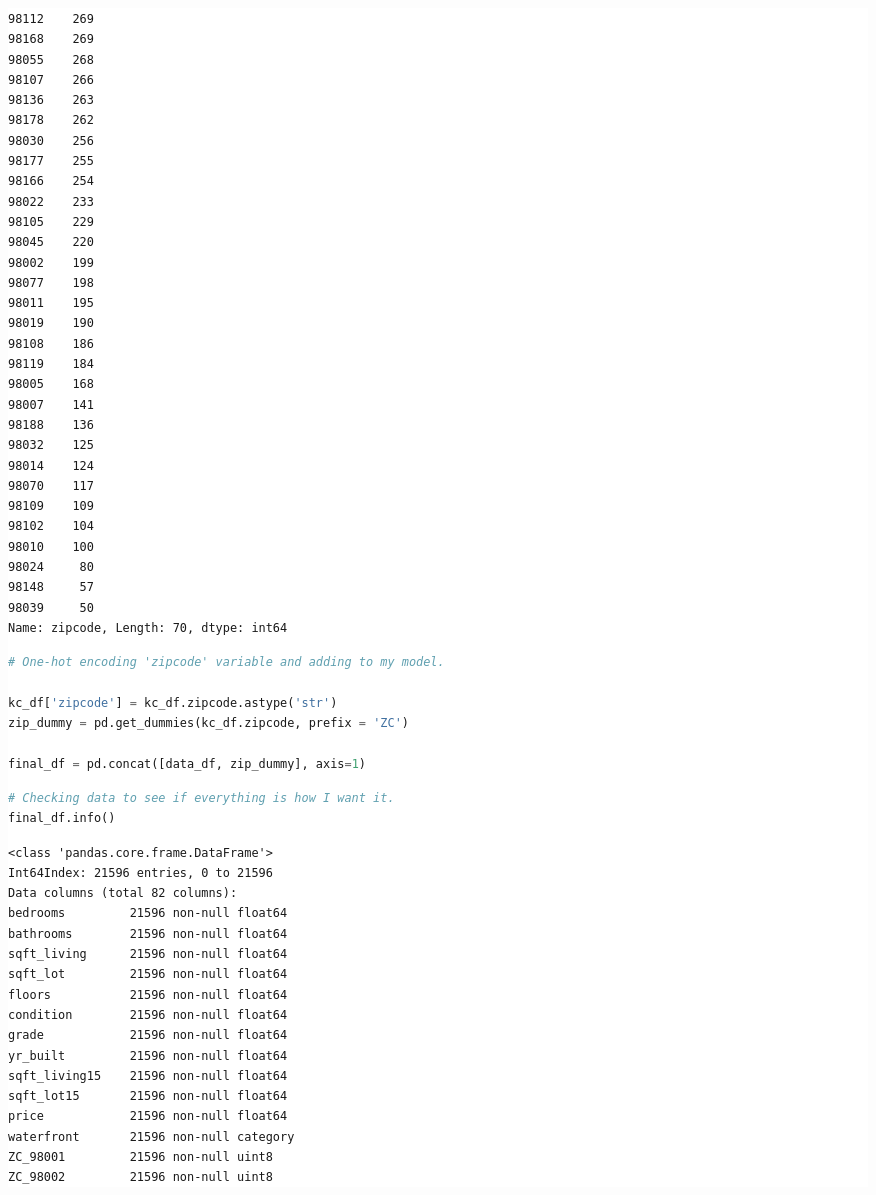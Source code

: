     98112    269
    98168    269
    98055    268
    98107    266
    98136    263
    98178    262
    98030    256
    98177    255
    98166    254
    98022    233
    98105    229
    98045    220
    98002    199
    98077    198
    98011    195
    98019    190
    98108    186
    98119    184
    98005    168
    98007    141
    98188    136
    98032    125
    98014    124
    98070    117
    98109    109
    98102    104
    98010    100
    98024     80
    98148     57
    98039     50
    Name: zipcode, Length: 70, dtype: int64




```python
# One-hot encoding 'zipcode' variable and adding to my model.

kc_df['zipcode'] = kc_df.zipcode.astype('str')
zip_dummy = pd.get_dummies(kc_df.zipcode, prefix = 'ZC')

final_df = pd.concat([data_df, zip_dummy], axis=1)
```


```python
# Checking data to see if everything is how I want it.
final_df.info()
```

    <class 'pandas.core.frame.DataFrame'>
    Int64Index: 21596 entries, 0 to 21596
    Data columns (total 82 columns):
    bedrooms         21596 non-null float64
    bathrooms        21596 non-null float64
    sqft_living      21596 non-null float64
    sqft_lot         21596 non-null float64
    floors           21596 non-null float64
    condition        21596 non-null float64
    grade            21596 non-null float64
    yr_built         21596 non-null float64
    sqft_living15    21596 non-null float64
    sqft_lot15       21596 non-null float64
    price            21596 non-null float64
    waterfront       21596 non-null category
    ZC_98001         21596 non-null uint8
    ZC_98002         21596 non-null uint8